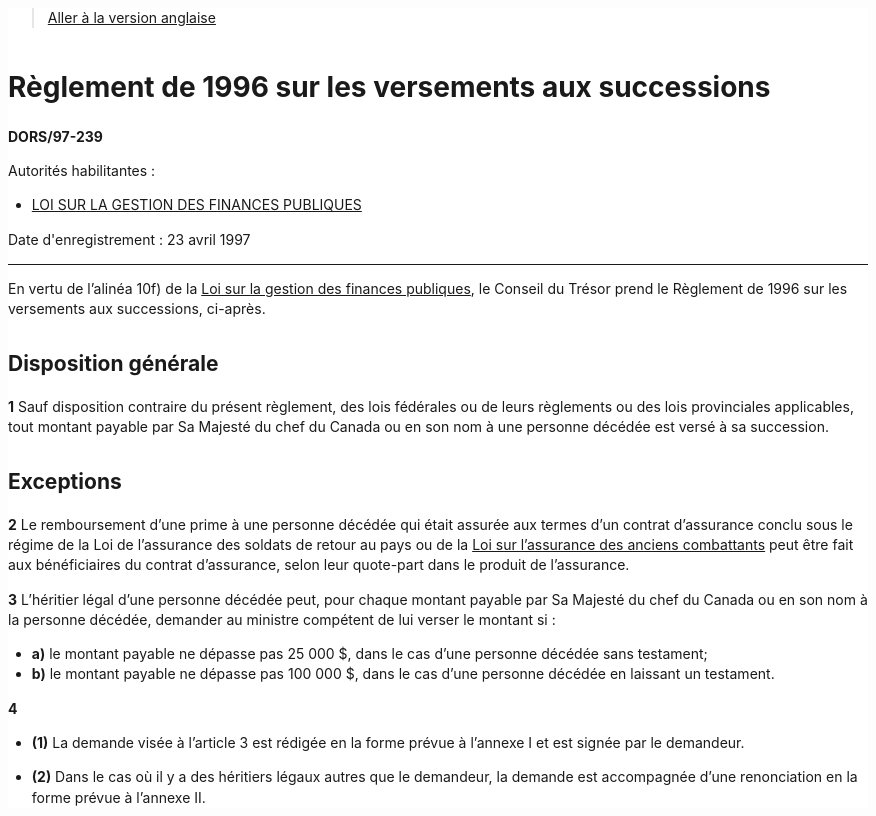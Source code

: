 > [Aller à la version anglaise](/en/Regulations/Statutory%20Orders%20and%20Regulations/97/239.md)

# Règlement de 1996 sur les versements aux successions

**DORS/97-239**

Autorités habilitantes : 
- [LOI SUR LA GESTION DES FINANCES PUBLIQUES](/fr/Lois/Lois%20révisées%20du%20Canada/F/F-11.md)

Date d'enregistrement : 23 avril 1997

----------

En vertu de l’alinéa 10f) de la [Loi sur la gestion des finances publiques](/fr/Lois/Lois%20révisées%20du%20Canada/F/F-11.md), le Conseil du Trésor prend le Règlement de 1996 sur les versements aux successions, ci-après.




## Disposition générale


**1** Sauf disposition contraire du présent règlement, des lois fédérales ou de leurs règlements ou des lois provinciales applicables, tout montant payable par Sa Majesté du chef du Canada ou en son nom à une personne décédée est versé à sa succession.




## Exceptions


**2** Le remboursement d’une prime à une personne décédée qui était assurée aux termes d’un contrat d’assurance conclu sous le régime de la Loi de l’assurance des soldats de retour au pays ou de la [Loi sur l’assurance des anciens combattants](/fr/Lois/Lois%20du%20Canada/1970/ch.%20V-3.md) peut être fait aux bénéficiaires du contrat d’assurance, selon leur quote-part dans le produit de l’assurance.



**3** L’héritier légal d’une personne décédée peut, pour chaque montant payable par Sa Majesté du chef du Canada ou en son nom à la personne décédée, demander au ministre compétent de lui verser le montant si :
- **a)** le montant payable ne dépasse pas 25 000 $, dans le cas d’une personne décédée sans testament;
- **b)** le montant payable ne dépasse pas 100 000 $, dans le cas d’une personne décédée en laissant un testament.



**4** 

- **(1)** La demande visée à l’article 3 est rédigée en la forme prévue à l’annexe I et est signée par le demandeur.

- **(2)** Dans le cas où il y a des héritiers légaux autres que le demandeur, la demande est accompagnée d’une renonciation en la forme prévue à l’annexe II.
